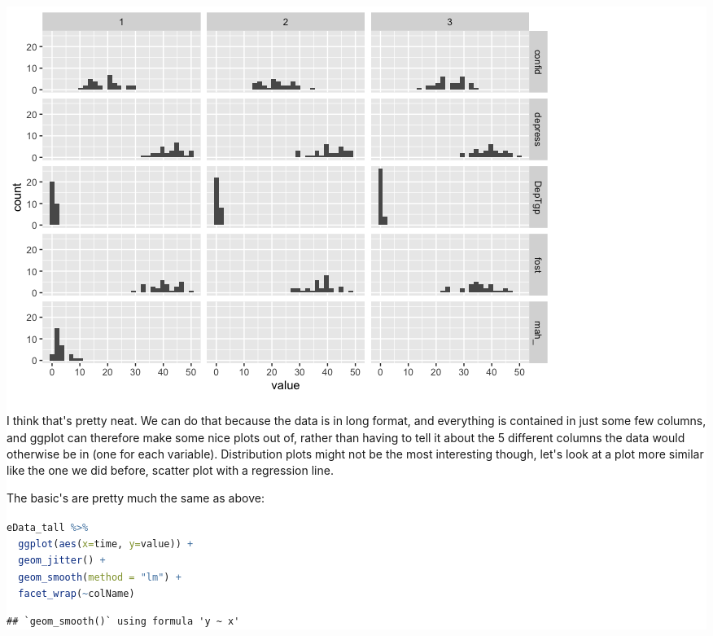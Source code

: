 ![](index_files/figure-html/unnamed-chunk-11-1.png)

I think that's pretty neat. 
We can do that because the data is in long format, and everything is contained in just some few columns, and ggplot can therefore make some nice plots out of, rather than having to tell it about the 5 different columns the data would otherwise be in (one for each variable).
Distribution plots might not be the most interesting though, let's look at a plot more similar like the one we did before, scatter plot with a regression line.

The basic's are pretty much the same as above:


```r
eData_tall %>% 
  ggplot(aes(x=time, y=value)) +
  geom_jitter() +
  geom_smooth(method = "lm") +
  facet_wrap(~colName)
```

```
## `geom_smooth()` using formula 'y ~ x'
```
